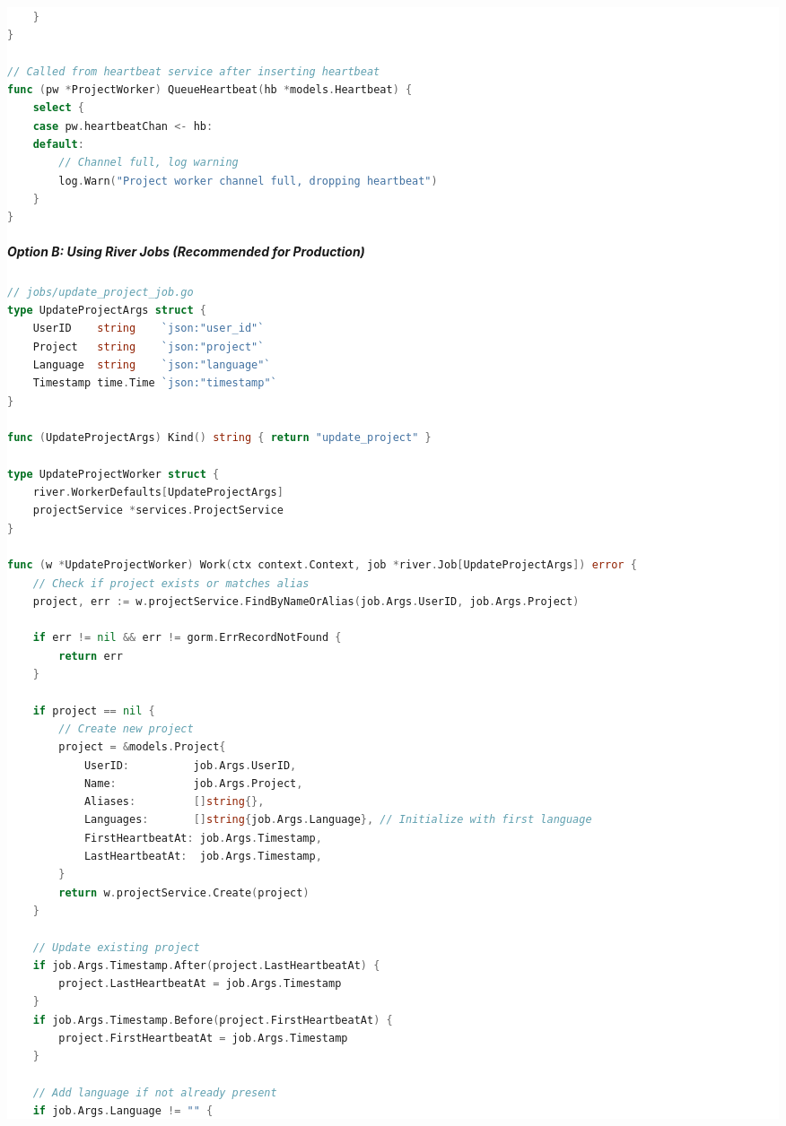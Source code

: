 ```go
    }
}

// Called from heartbeat service after inserting heartbeat
func (pw *ProjectWorker) QueueHeartbeat(hb *models.Heartbeat) {
    select {
    case pw.heartbeatChan <- hb:
    default:
        // Channel full, log warning
        log.Warn("Project worker channel full, dropping heartbeat")
    }
}
```

##### Option B: Using River Jobs (Recommended for Production)

```go
// jobs/update_project_job.go
type UpdateProjectArgs struct {
    UserID    string    `json:"user_id"`
    Project   string    `json:"project"`
    Language  string    `json:"language"`
    Timestamp time.Time `json:"timestamp"`
}

func (UpdateProjectArgs) Kind() string { return "update_project" }

type UpdateProjectWorker struct {
    river.WorkerDefaults[UpdateProjectArgs]
    projectService *services.ProjectService
}

func (w *UpdateProjectWorker) Work(ctx context.Context, job *river.Job[UpdateProjectArgs]) error {
    // Check if project exists or matches alias
    project, err := w.projectService.FindByNameOrAlias(job.Args.UserID, job.Args.Project)
    
    if err != nil && err != gorm.ErrRecordNotFound {
        return err
    }
    
    if project == nil {
        // Create new project
        project = &models.Project{
            UserID:          job.Args.UserID,
            Name:            job.Args.Project,
            Aliases:         []string{},
            Languages:       []string{job.Args.Language}, // Initialize with first language
            FirstHeartbeatAt: job.Args.Timestamp,
            LastHeartbeatAt:  job.Args.Timestamp,
        }
        return w.projectService.Create(project)
    }
    
    // Update existing project
    if job.Args.Timestamp.After(project.LastHeartbeatAt) {
        project.LastHeartbeatAt = job.Args.Timestamp
    }
    if job.Args.Timestamp.Before(project.FirstHeartbeatAt) {
        project.FirstHeartbeatAt = job.Args.Timestamp
    }
    
    // Add language if not already present
    if job.Args.Language != "" {
```